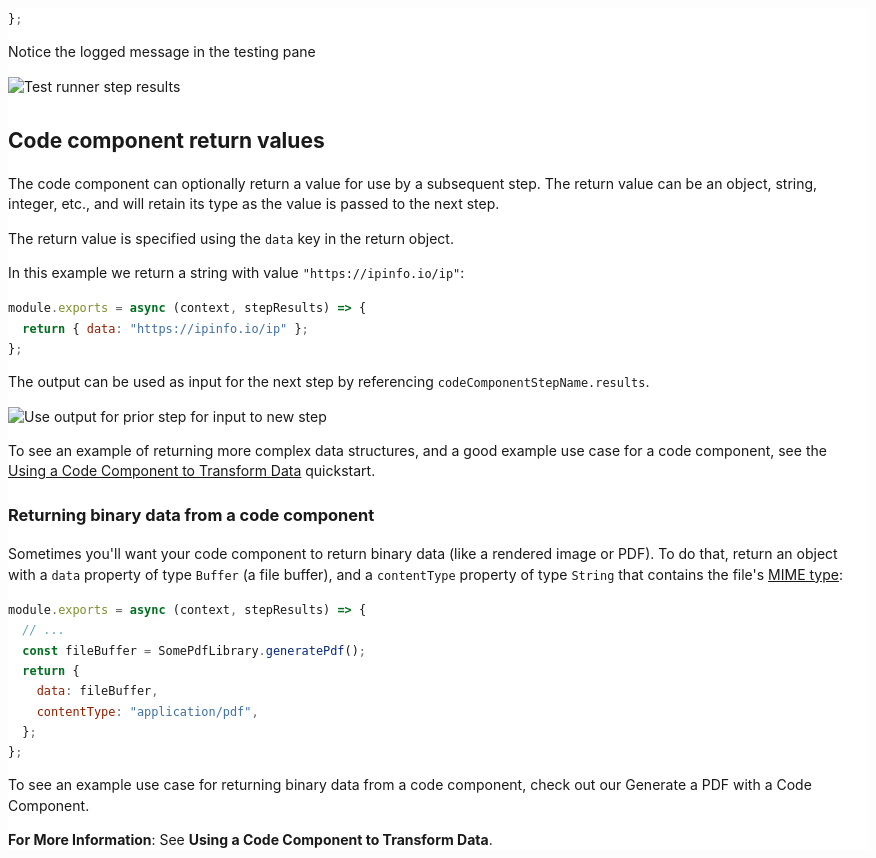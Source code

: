 ```javascript
};
```

Notice the logged message in the testing pane

![Test runner step results](/assets/using-stepresults.png)

## Code component return values

The code component can optionally return a value for use by a subsequent step.
The return value can be an object, string, integer, etc., and will retain its type as the value is passed to the next step.

The return value is specified using the `data` key in the return object.

In this example we return a string with value `"https://ipinfo.io/ip"`:

```javascript
module.exports = async (context, stepResults) => {
  return { data: "https://ipinfo.io/ip" };
};
```

The output can be used as input for the next step by referencing `codeComponentStepName.results`.

![Use output for prior step for input to new step](/assets/return-values.png)

To see an example of returning more complex data structures, and a good example use case for a code component, see the [Using a Code Component to Transform Data](/composer/builder/composer/builder/quickstarts/code-component/code-component-to-transform-data) quickstart.

### Returning binary data from a code component

Sometimes you'll want your code component to return binary data (like a rendered image or PDF).
To do that, return an object with a `data` property of type `Buffer` (a file buffer), and a `contentType` property of type `String` that contains the file's [MIME type](https://developer.mozilla.org/en-US/docs/Web/HTTP/Basics_of_HTTP/MIME_types/Common_types):

```javascript
module.exports = async (context, stepResults) => {
  // ...
  const fileBuffer = SomePdfLibrary.generatePdf();
  return {
    data: fileBuffer,
    contentType: "application/pdf",
  };
};
```

To see an example use case for returning binary data from a code component, check out our Generate a PDF with a Code Component.

**For More Information**:
See **Using a Code Component to Transform Data**.
